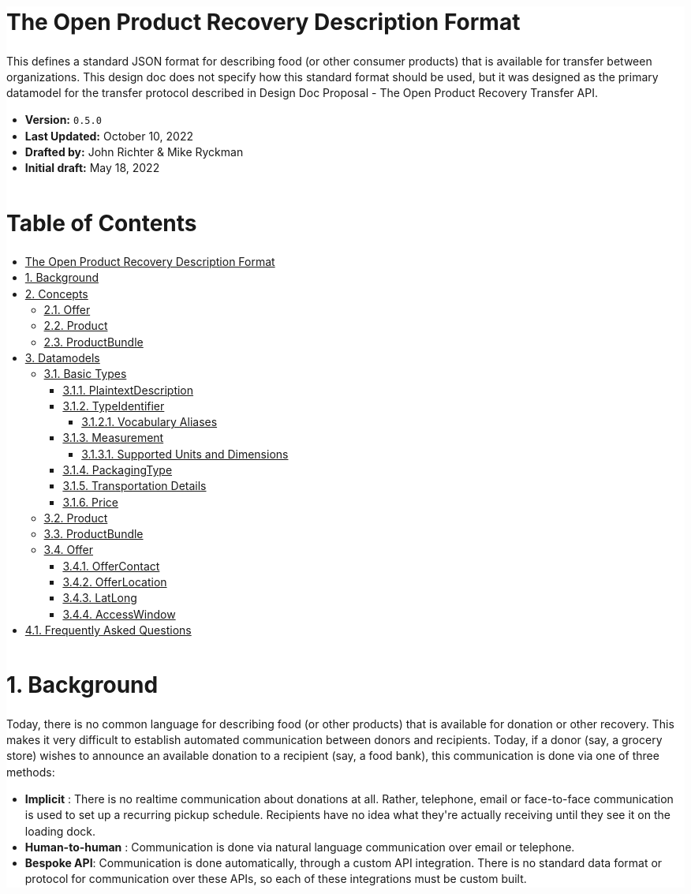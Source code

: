 # The Open Product Recovery Description Format

This defines a standard JSON format for describing food (or other consumer products) that is available for transfer between organizations. This design doc does not specify how this standard format should be used, but it was designed as the primary datamodel for the transfer protocol described in Design Doc Proposal - The Open Product Recovery Transfer API.

- **Version:** `0.5.0`
- **Last Updated:** October 10, 2022
- **Drafted by:** John Richter & Mike Ryckman
- **Initial draft:** May 18, 2022

# Table of Contents 

* [The Open Product Recovery Description Format](#the-open-product-recovery-description-format)
* [1. Background](#1-background)
* [2. Concepts](#2-concepts)
  * [2.1. Offer](#21-offer)
  * [2.2. Product](#22-product)
  * [2.3. ProductBundle](#23-productbundle)
* [3. Datamodels](#3-datamodels)
  * [3.1. Basic Types](#31-basic-types)
    * [3.1.1. PlaintextDescription](#311-plaintextdescription)
    * [3.1.2. TypeIdentifier](#312-typeidentifier)
      * [3.1.2.1. Vocabulary Aliases](#3121-vocabulary-aliases)
    * [3.1.3. Measurement](#313-measurement)
      * [3.1.3.1. Supported Units and Dimensions](#3131-supported-units-and-dimensions)
    * [3.1.4. PackagingType](#314-packagingtype)
    * [3.1.5. Transportation Details](#315-transportation-details)
    * [3.1.6. Price](#316-price)
  * [3.2. Product](#32-product)
  * [3.3. ProductBundle](#33-productbundle)
  * [3.4. Offer](#34-offer)
    * [3.4.1. OfferContact](#341-offercontact)
    * [3.4.2. OfferLocation](#342-offerlocation)
    * [3.4.3. LatLong](#343-latlong)
    * [3.4.4. AccessWindow](#344-accesswindow)
* [4.1. Frequently Asked Questions](#41-frequently-asked-questions)

# 1. Background

Today, there is no common language for describing food (or other products) that is available for donation or other recovery. This makes it very difficult to establish automated communication between donors and recipients. Today, if a donor (say, a grocery store) wishes to announce an available donation to a recipient (say, a food bank), this communication is done via one of three methods:

  * **Implicit** : There is no realtime communication about donations at all. Rather, telephone, email or face-to-face communication is used to set up a recurring pickup schedule. Recipients have no idea what they're actually receiving until they see it on the loading dock.
  * **Human-to-human** : Communication is done via natural language communication over email or telephone.
  * **Bespoke API**: Communication is done automatically, through a custom API integration. There is no standard data format or protocol for communication over these APIs, so each of these integrations must be custom built.
